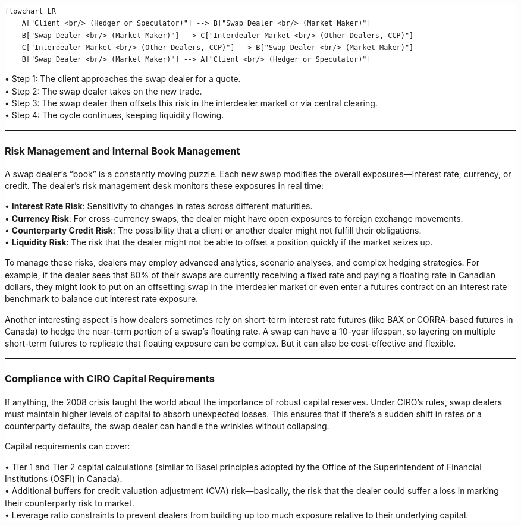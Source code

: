 ```mermaid
flowchart LR
    A["Client <br/> (Hedger or Speculator)"] --> B["Swap Dealer <br/> (Market Maker)"]
    B["Swap Dealer <br/> (Market Maker)"] --> C["Interdealer Market <br/> (Other Dealers, CCP)"]
    C["Interdealer Market <br/> (Other Dealers, CCP)"] --> B["Swap Dealer <br/> (Market Maker)"]
    B["Swap Dealer <br/> (Market Maker)"] --> A["Client <br/> (Hedger or Speculator)"]
```

• Step 1: The client approaches the swap dealer for a quote.  
• Step 2: The swap dealer takes on the new trade.  
• Step 3: The swap dealer then offsets this risk in the interdealer market or via central clearing.  
• Step 4: The cycle continues, keeping liquidity flowing.

---

### Risk Management and Internal Book Management

A swap dealer’s “book” is a constantly moving puzzle. Each new swap modifies the overall exposures—interest rate, currency, or credit. The dealer’s risk management desk monitors these exposures in real time:

• **Interest Rate Risk**: Sensitivity to changes in rates across different maturities.  
• **Currency Risk**: For cross-currency swaps, the dealer might have open exposures to foreign exchange movements.  
• **Counterparty Credit Risk**: The possibility that a client or another dealer might not fulfill their obligations.  
• **Liquidity Risk**: The risk that the dealer might not be able to offset a position quickly if the market seizes up.

To manage these risks, dealers may employ advanced analytics, scenario analyses, and complex hedging strategies. For example, if the dealer sees that 80% of their swaps are currently receiving a fixed rate and paying a floating rate in Canadian dollars, they might look to put on an offsetting swap in the interdealer market or even enter a futures contract on an interest rate benchmark to balance out interest rate exposure.

Another interesting aspect is how dealers sometimes rely on short-term interest rate futures (like BAX or CORRA-based futures in Canada) to hedge the near-term portion of a swap’s floating rate. A swap can have a 10-year lifespan, so layering on multiple short-term futures to replicate that floating exposure can be complex. But it can also be cost-effective and flexible.

---

### Compliance with CIRO Capital Requirements

If anything, the 2008 crisis taught the world about the importance of robust capital reserves. Under CIRO’s rules, swap dealers must maintain higher levels of capital to absorb unexpected losses. This ensures that if there’s a sudden shift in rates or a counterparty defaults, the swap dealer can handle the wrinkles without collapsing.

Capital requirements can cover:

• Tier 1 and Tier 2 capital calculations (similar to Basel principles adopted by the Office of the Superintendent of Financial Institutions (OSFI) in Canada).  
• Additional buffers for credit valuation adjustment (CVA) risk—basically, the risk that the dealer could suffer a loss in marking their counterparty risk to market.  
• Leverage ratio constraints to prevent dealers from building up too much exposure relative to their underlying capital.
